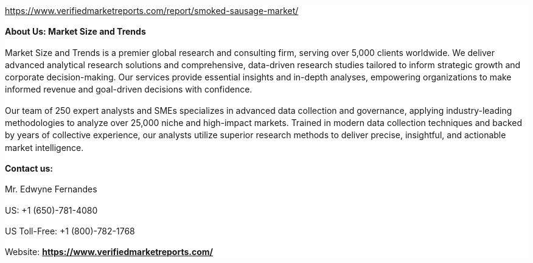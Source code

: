 <a href="https://www.verifiedmarketreports.com/report/smoked-sausage-market/">https://www.verifiedmarketreports.com/report/smoked-sausage-market/</a></strong></p><p><strong>About Us: Market Size and Trends</strong></p><p>Market Size and Trends is a premier global research and consulting firm, serving over 5,000 clients worldwide. We deliver advanced analytical research solutions and comprehensive, data-driven research studies tailored to inform strategic growth and corporate decision-making. Our services provide essential insights and in-depth analyses, empowering organizations to make informed revenue and goal-driven decisions with confidence.</p><p>Our team of 250 expert analysts and SMEs specializes in advanced data collection and governance, applying industry-leading methodologies to analyze over 25,000 niche and high-impact markets. Trained in modern data collection techniques and backed by years of collective experience, our analysts utilize superior research methods to deliver precise, insightful, and actionable market intelligence.</p><p><strong>Contact us:</strong></p><p>Mr. Edwyne Fernandes</p><p>US: +1 (650)-781-4080</p><p>US Toll-Free: +1 (800)-782-1768</p><p>Website: <strong><a href="https://www.verifiedmarketreports.com/">https://www.verifiedmarketreports.com/</a></strong></p>
